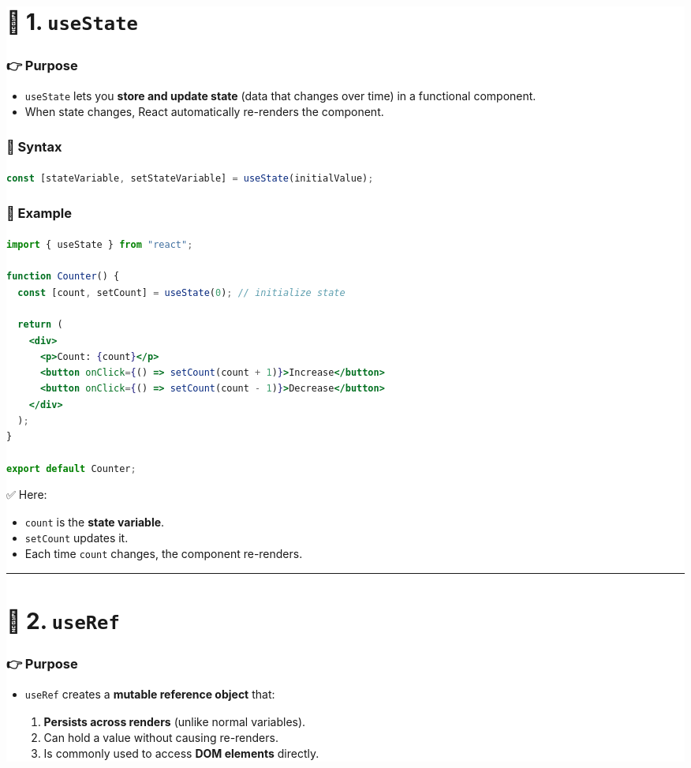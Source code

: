 # 🔹 1. `useState`

### 👉 Purpose

* `useState` lets you **store and update state** (data that changes over time) in a functional component.
* When state changes, React automatically re-renders the component.

### 📌 Syntax

```jsx
const [stateVariable, setStateVariable] = useState(initialValue);
```

### 📖 Example

```jsx
import { useState } from "react";

function Counter() {
  const [count, setCount] = useState(0); // initialize state

  return (
    <div>
      <p>Count: {count}</p>
      <button onClick={() => setCount(count + 1)}>Increase</button>
      <button onClick={() => setCount(count - 1)}>Decrease</button>
    </div>
  );
}

export default Counter;
```

✅ Here:

* `count` is the **state variable**.
* `setCount` updates it.
* Each time `count` changes, the component re-renders.

---

# 🔹 2. `useRef`

### 👉 Purpose

* `useRef` creates a **mutable reference object** that:

  1. **Persists across renders** (unlike normal variables).
  2. Can hold a value without causing re-renders.
  3. Is commonly used to access **DOM elements** directly.
